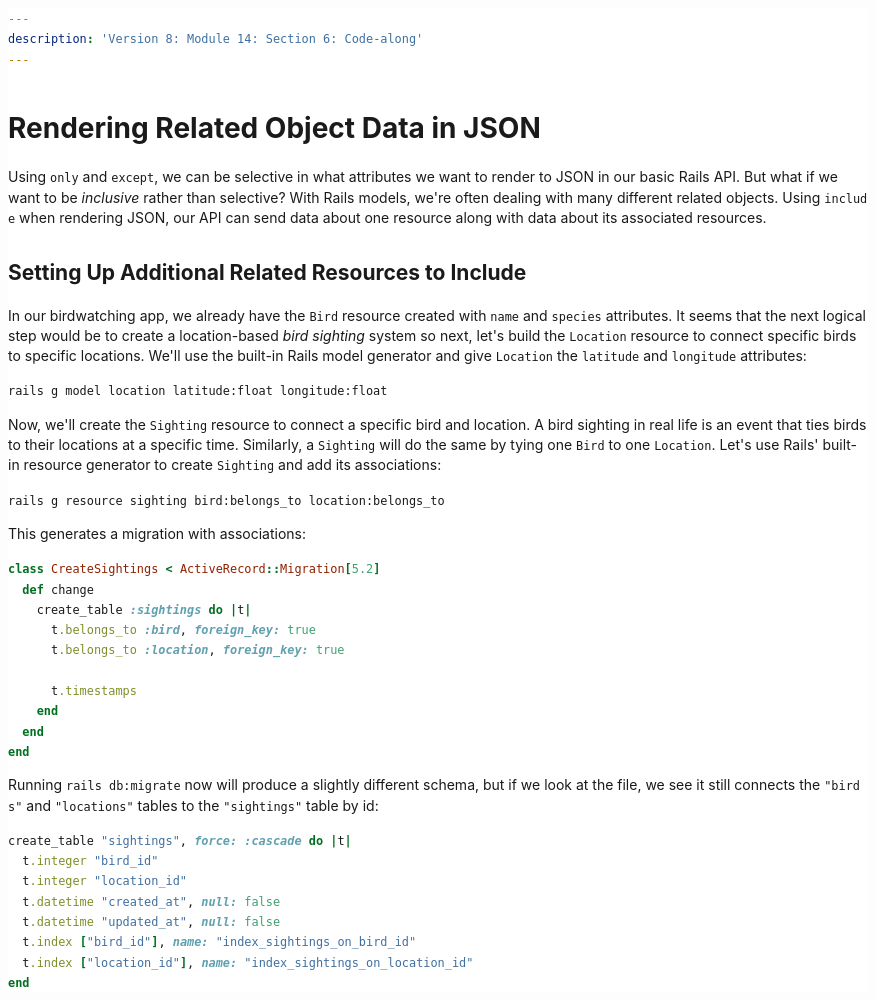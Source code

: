 ```yaml
---
description: 'Version 8: Module 14: Section 6: Code-along'
---
```


# Rendering Related Object Data in JSON

Using `only` and `except`, we can be selective in what attributes we want to render to JSON in our basic Rails API. But what if we want to be _inclusive_ rather than selective? With Rails models, we're often dealing with many different related objects. Using `include` when rendering JSON, our API can send data about one resource along with data about its associated resources.

## Setting Up Additional Related Resources to Include

In our birdwatching app, we already have the `Bird` resource created with `name` and `species` attributes. It seems that the next logical step would be to create a location-based _bird sighting_ system so next, let's build the `Location` resource to connect specific birds to specific locations. We'll use the built-in Rails model generator and give `Location` the `latitude` and `longitude` attributes:

```bash
rails g model location latitude:float longitude:float
```

Now, we'll create the `Sighting` resource to connect a specific bird and location. A bird sighting in real life is an event that ties birds to their locations at a specific time. Similarly, a `Sighting` will do the same by tying one `Bird` to one `Location`. Let's use Rails' built-in resource generator to create `Sighting` and add its associations:

```bash
rails g resource sighting bird:belongs_to location:belongs_to
```

This generates a migration with associations:

```ruby
class CreateSightings < ActiveRecord::Migration[5.2]
  def change
    create_table :sightings do |t|
      t.belongs_to :bird, foreign_key: true
      t.belongs_to :location, foreign_key: true

      t.timestamps
    end
  end
end
```

Running `rails db:migrate` now will produce a slightly different schema, but if we look at the file, we see it still connects the `"birds"` and `"locations"` tables to the `"sightings"` table by id:

```ruby
create_table "sightings", force: :cascade do |t|
  t.integer "bird_id"
  t.integer "location_id"
  t.datetime "created_at", null: false
  t.datetime "updated_at", null: false
  t.index ["bird_id"], name: "index_sightings_on_bird_id"
  t.index ["location_id"], name: "index_sightings_on_location_id"
end
```
